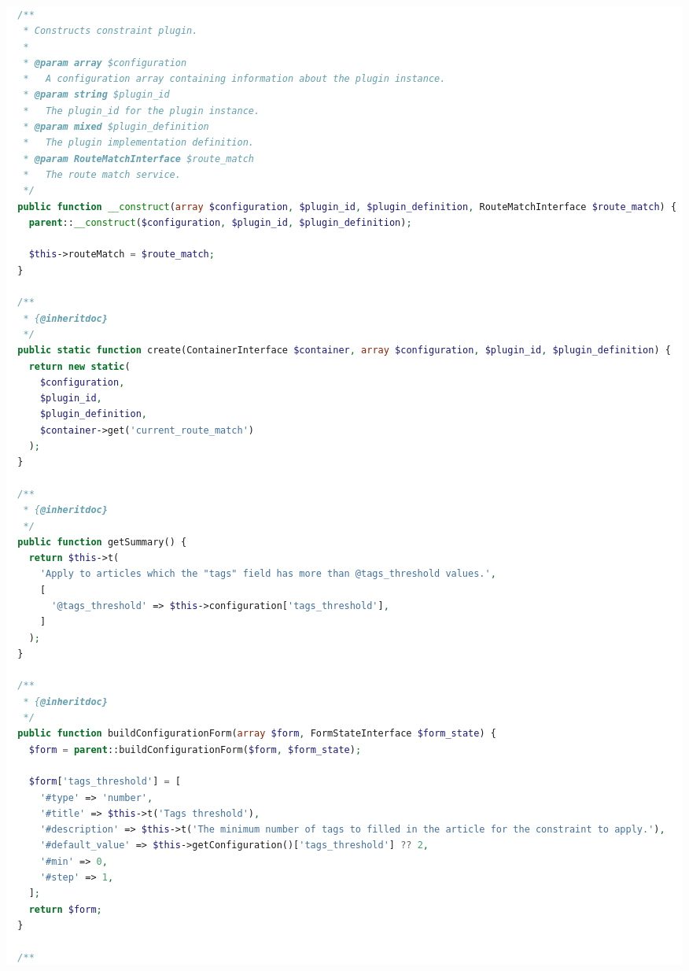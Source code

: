 ```php
  /**
   * Constructs constraint plugin.
   *
   * @param array $configuration
   *   A configuration array containing information about the plugin instance.
   * @param string $plugin_id
   *   The plugin_id for the plugin instance.
   * @param mixed $plugin_definition
   *   The plugin implementation definition.
   * @param RouteMatchInterface $route_match
   *   The route match service.
   */
  public function __construct(array $configuration, $plugin_id, $plugin_definition, RouteMatchInterface $route_match) {
    parent::__construct($configuration, $plugin_id, $plugin_definition);

    $this->routeMatch = $route_match;
  }

  /**
   * {@inheritdoc}
   */
  public static function create(ContainerInterface $container, array $configuration, $plugin_id, $plugin_definition) {
    return new static(
      $configuration,
      $plugin_id,
      $plugin_definition,
      $container->get('current_route_match')
    );
  }

  /**
   * {@inheritdoc}
   */
  public function getSummary() {
    return $this->t(
      'Apply to articles which the "tags" field has more than @tags_threshold values.',
      [
        '@tags_threshold' => $this->configuration['tags_threshold'],
      ]
    );
  }

  /**
   * {@inheritdoc}
   */
  public function buildConfigurationForm(array $form, FormStateInterface $form_state) {
    $form = parent::buildConfigurationForm($form, $form_state);

    $form['tags_threshold'] = [
      '#type' => 'number',
      '#title' => $this->t('Tags threshold'),
      '#description' => $this->t('The minimum number of tags to filled in the article for the constraint to apply.'),
      '#default_value' => $this->getConfiguration()['tags_threshold'] ?? 2,
      '#min' => 0,
      '#step' => 1,
    ];
    return $form;
  }

  /**
```